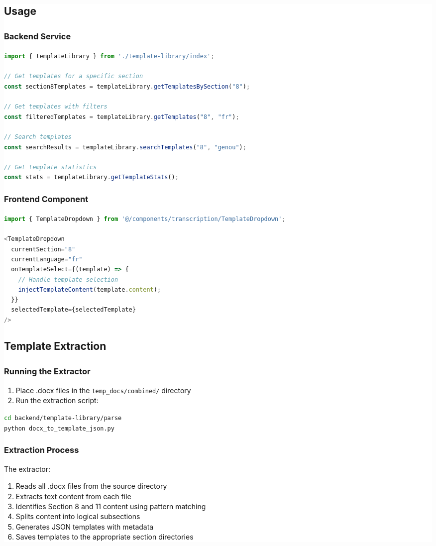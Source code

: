 ## Usage

### Backend Service

```typescript
import { templateLibrary } from './template-library/index';

// Get templates for a specific section
const section8Templates = templateLibrary.getTemplatesBySection("8");

// Get templates with filters
const filteredTemplates = templateLibrary.getTemplates("8", "fr");

// Search templates
const searchResults = templateLibrary.searchTemplates("8", "genou");

// Get template statistics
const stats = templateLibrary.getTemplateStats();
```

### Frontend Component

```typescript
import { TemplateDropdown } from '@/components/transcription/TemplateDropdown';

<TemplateDropdown
  currentSection="8"
  currentLanguage="fr"
  onTemplateSelect={(template) => {
    // Handle template selection
    injectTemplateContent(template.content);
  }}
  selectedTemplate={selectedTemplate}
/>
```

## Template Extraction

### Running the Extractor

1. Place .docx files in the `temp_docs/combined/` directory
2. Run the extraction script:

```bash
cd backend/template-library/parse
python docx_to_template_json.py
```

### Extraction Process

The extractor:
1. Reads all .docx files from the source directory
2. Extracts text content from each file
3. Identifies Section 8 and 11 content using pattern matching
4. Splits content into logical subsections
5. Generates JSON templates with metadata
6. Saves templates to the appropriate section directories
